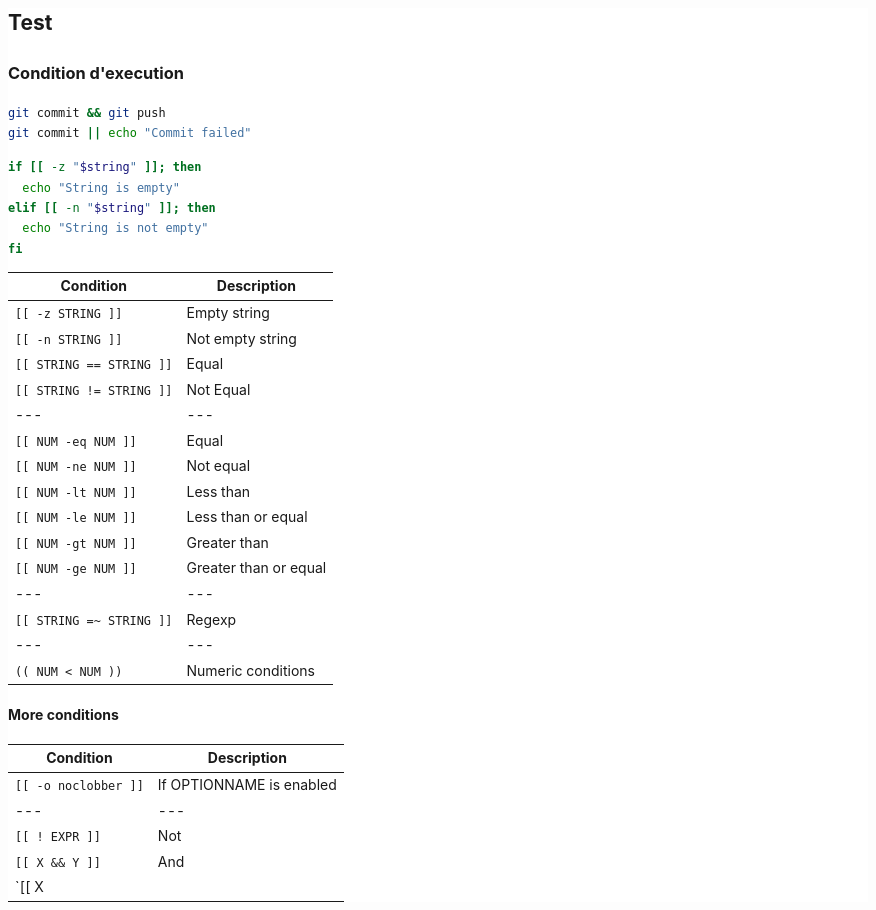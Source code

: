 ## Test

### Condition d'execution

```bash
git commit && git push
git commit || echo "Commit failed"
```

```bash
if [[ -z "$string" ]]; then
  echo "String is empty"
elif [[ -n "$string" ]]; then
  echo "String is not empty"
fi
```



| Condition                | Description           |
| ---                      | ---                   |
| `[[ -z STRING ]]`        | Empty string          |
| `[[ -n STRING ]]`        | Not empty string      |
| `[[ STRING == STRING ]]` | Equal                 |
| `[[ STRING != STRING ]]` | Not Equal             |
| ---                      | ---                   |
| `[[ NUM -eq NUM ]]`      | Equal                 |
| `[[ NUM -ne NUM ]]`      | Not equal             |
| `[[ NUM -lt NUM ]]`      | Less than             |
| `[[ NUM -le NUM ]]`      | Less than or equal    |
| `[[ NUM -gt NUM ]]`      | Greater than          |
| `[[ NUM -ge NUM ]]`      | Greater than or equal |
| ---                      | ---                   |
| `[[ STRING =~ STRING ]]` | Regexp                |
| ---                      | ---                   |
| `(( NUM < NUM ))`        | Numeric conditions    |

#### More conditions

| Condition            | Description              |
| -------------------- | ------------------------ |
| `[[ -o noclobber ]]` | If OPTIONNAME is enabled |
| ---                  | ---                      |
| `[[ ! EXPR ]]`       | Not                      |
| `[[ X && Y ]]`       | And                      |
| `[[ X || Y ]]`       | Or                       |
